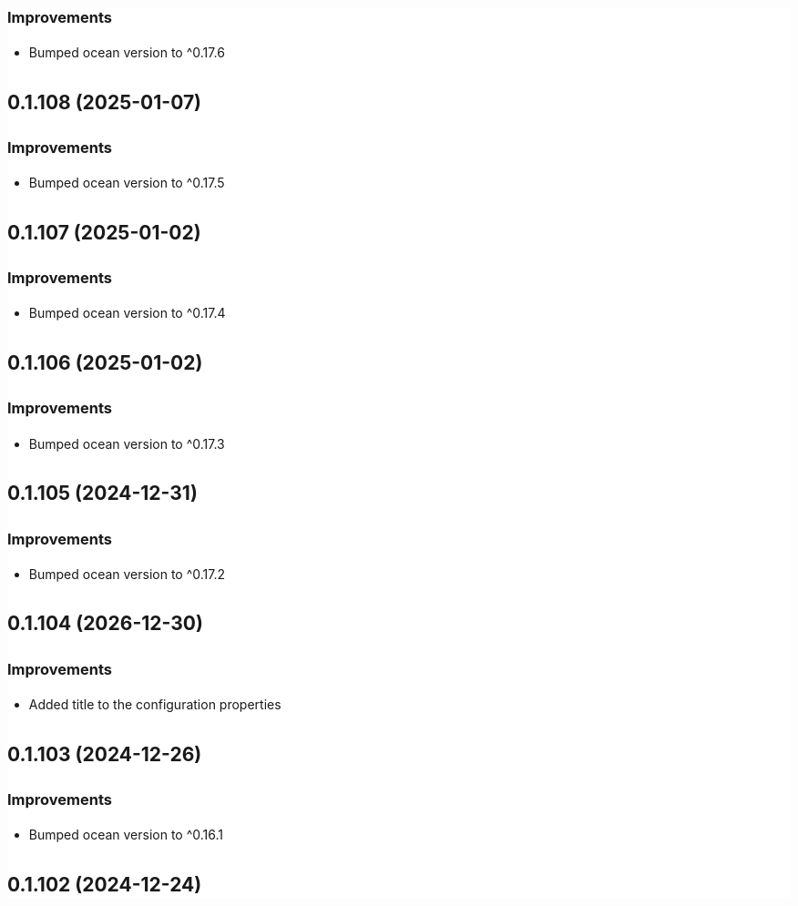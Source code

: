
### Improvements

- Bumped ocean version to ^0.17.6


## 0.1.108 (2025-01-07)


### Improvements

- Bumped ocean version to ^0.17.5


## 0.1.107 (2025-01-02)


### Improvements

- Bumped ocean version to ^0.17.4


## 0.1.106 (2025-01-02)


### Improvements

- Bumped ocean version to ^0.17.3


## 0.1.105 (2024-12-31)


### Improvements

- Bumped ocean version to ^0.17.2


## 0.1.104 (2026-12-30)


### Improvements

- Added title to the configuration properties


## 0.1.103 (2024-12-26)


### Improvements

- Bumped ocean version to ^0.16.1


## 0.1.102 (2024-12-24)
